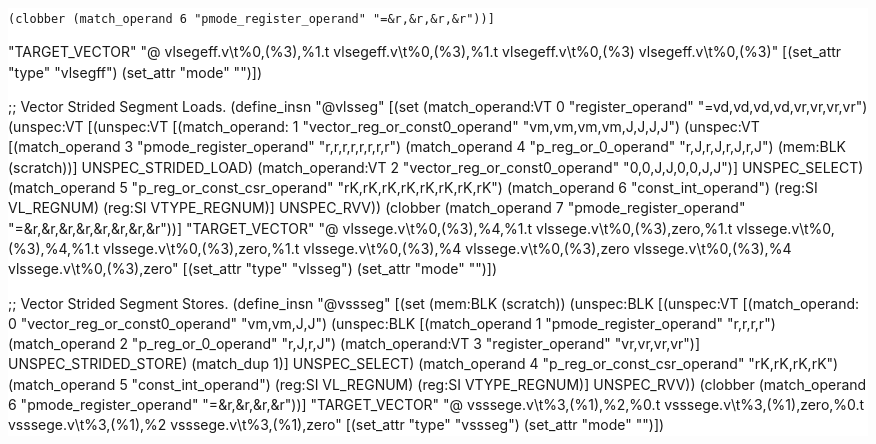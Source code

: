     (clobber (match_operand 6 "pmode_register_operand" "=&r,&r,&r,&r"))]
  "TARGET_VECTOR"
  "@
   vlseg<nf>e<sew>ff.v\t%0,(%3),%1.t
   vlseg<nf>e<sew>ff.v\t%0,(%3),%1.t
   vlseg<nf>e<sew>ff.v\t%0,(%3)
   vlseg<nf>e<sew>ff.v\t%0,(%3)"
  [(set_attr "type" "vlsegff")
   (set_attr "mode" "<MODE>")])

;; Vector Strided Segment Loads.
(define_insn "@vlsseg<mode>"
  [(set (match_operand:VT 0 "register_operand"                "=vd,vd,vd,vd,vr,vr,vr,vr")
    (unspec:VT
      [(unspec:VT
        [(match_operand:<VM> 1 "vector_reg_or_const0_operand" "vm,vm,vm,vm,J,J,J,J")
         (unspec:VT
           [(match_operand 3 "pmode_register_operand"         "r,r,r,r,r,r,r,r")
           (match_operand 4 "p_reg_or_0_operand"              "r,J,r,J,r,J,r,J")
           (mem:BLK (scratch))] UNSPEC_STRIDED_LOAD)
         (match_operand:VT 2 "vector_reg_or_const0_operand"   "0,0,J,J,0,0,J,J")] UNSPEC_SELECT)
      (match_operand 5 "p_reg_or_const_csr_operand"           "rK,rK,rK,rK,rK,rK,rK,rK")
      (match_operand 6 "const_int_operand")
      (reg:SI VL_REGNUM)
      (reg:SI VTYPE_REGNUM)] UNSPEC_RVV))
  (clobber (match_operand 7 "pmode_register_operand" "=&r,&r,&r,&r,&r,&r,&r,&r"))]
  "TARGET_VECTOR"
  "@
   vlsseg<nf>e<sew>.v\t%0,(%3),%4,%1.t
   vlsseg<nf>e<sew>.v\t%0,(%3),zero,%1.t
   vlsseg<nf>e<sew>.v\t%0,(%3),%4,%1.t
   vlsseg<nf>e<sew>.v\t%0,(%3),zero,%1.t
   vlsseg<nf>e<sew>.v\t%0,(%3),%4
   vlsseg<nf>e<sew>.v\t%0,(%3),zero
   vlsseg<nf>e<sew>.v\t%0,(%3),%4
   vlsseg<nf>e<sew>.v\t%0,(%3),zero"
  [(set_attr "type" "vlsseg")
   (set_attr "mode" "<MODE>")])

;; Vector Strided Segment Stores.
(define_insn "@vssseg<mode>"
  [(set (mem:BLK (scratch))
    (unspec:BLK
      [(unspec:VT
        [(match_operand:<VM> 0 "vector_reg_or_const0_operand" "vm,vm,J,J")
         (unspec:BLK
           [(match_operand 1 "pmode_register_operand"         "r,r,r,r")
             (match_operand 2 "p_reg_or_0_operand"            "r,J,r,J")
             (match_operand:VT 3 "register_operand"           "vr,vr,vr,vr")] UNSPEC_STRIDED_STORE)
         (match_dup 1)] UNSPEC_SELECT)
      (match_operand 4 "p_reg_or_const_csr_operand"           "rK,rK,rK,rK")
      (match_operand 5 "const_int_operand")
      (reg:SI VL_REGNUM)
      (reg:SI VTYPE_REGNUM)] UNSPEC_RVV))
  (clobber (match_operand 6 "pmode_register_operand" "=&r,&r,&r,&r"))]
  "TARGET_VECTOR"
  "@
   vssseg<nf>e<sew>.v\t%3,(%1),%2,%0.t
   vssseg<nf>e<sew>.v\t%3,(%1),zero,%0.t
   vssseg<nf>e<sew>.v\t%3,(%1),%2
   vssseg<nf>e<sew>.v\t%3,(%1),zero"
  [(set_attr "type" "vssseg")
   (set_attr "mode" "<MODE>")])
